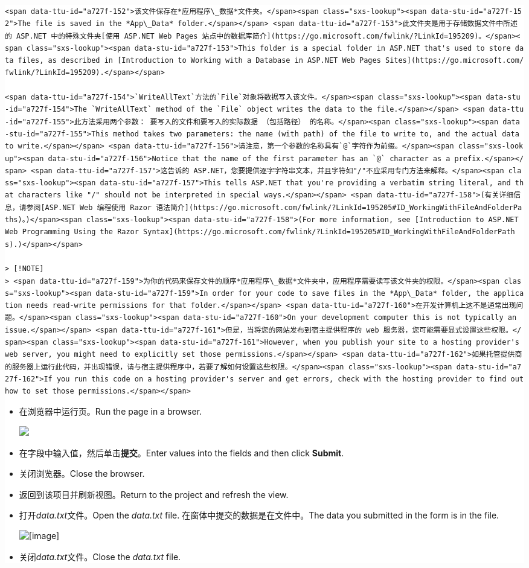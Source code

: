     <span data-ttu-id="a727f-152">该文件保存在*应用程序\_数据*文件夹。</span><span class="sxs-lookup"><span data-stu-id="a727f-152">The file is saved in the *App\_Data* folder.</span></span> <span data-ttu-id="a727f-153">此文件夹是用于存储数据文件中所述的 ASP.NET 中的特殊文件夹[使用 ASP.NET Web Pages 站点中的数据库简介](https://go.microsoft.com/fwlink/?LinkId=195209)。</span><span class="sxs-lookup"><span data-stu-id="a727f-153">This folder is a special folder in ASP.NET that's used to store data files, as described in [Introduction to Working with a Database in ASP.NET Web Pages Sites](https://go.microsoft.com/fwlink/?LinkId=195209).</span></span>

    <span data-ttu-id="a727f-154">`WriteAllText`方法的`File`对象将数据写入该文件。</span><span class="sxs-lookup"><span data-stu-id="a727f-154">The `WriteAllText` method of the `File` object writes the data to the file.</span></span> <span data-ttu-id="a727f-155">此方法采用两个参数： 要写入的文件和要写入的实际数据 （包括路径） 的名称。</span><span class="sxs-lookup"><span data-stu-id="a727f-155">This method takes two parameters: the name (with path) of the file to write to, and the actual data to write.</span></span> <span data-ttu-id="a727f-156">请注意，第一个参数的名称具有`@`字符作为前缀。</span><span class="sxs-lookup"><span data-stu-id="a727f-156">Notice that the name of the first parameter has an `@` character as a prefix.</span></span> <span data-ttu-id="a727f-157">这告诉的 ASP.NET，您要提供逐字字符串文本，并且字符如"/"不应采用专门方法来解释。</span><span class="sxs-lookup"><span data-stu-id="a727f-157">This tells ASP.NET that you're providing a verbatim string literal, and that characters like "/" should not be interpreted in special ways.</span></span> <span data-ttu-id="a727f-158">(有关详细信息，请参阅[ASP.NET Web 编程使用 Razor 语法简介](https://go.microsoft.com/fwlink/?LinkId=195205#ID_WorkingWithFileAndFolderPaths)。)</span><span class="sxs-lookup"><span data-stu-id="a727f-158">(For more information, see [Introduction to ASP.NET Web Programming Using the Razor Syntax](https://go.microsoft.com/fwlink/?LinkId=195205#ID_WorkingWithFileAndFolderPaths).)</span></span>

    > [!NOTE]
    > <span data-ttu-id="a727f-159">为你的代码来保存文件的顺序*应用程序\_数据*文件夹中，应用程序需要读写该文件夹的权限。</span><span class="sxs-lookup"><span data-stu-id="a727f-159">In order for your code to save files in the *App\_Data* folder, the application needs read-write permissions for that folder.</span></span> <span data-ttu-id="a727f-160">在开发计算机上这不是通常出现问题。</span><span class="sxs-lookup"><span data-stu-id="a727f-160">On your development computer this is not typically an issue.</span></span> <span data-ttu-id="a727f-161">但是，当将您的网站发布到宿主提供程序的 web 服务器，您可能需要显式设置这些权限。</span><span class="sxs-lookup"><span data-stu-id="a727f-161">However, when you publish your site to a hosting provider's web server, you might need to explicitly set those permissions.</span></span> <span data-ttu-id="a727f-162">如果托管提供商的服务器上运行此代码，并出现错误，请与宿主提供程序中，若要了解如何设置这些权限。</span><span class="sxs-lookup"><span data-stu-id="a727f-162">If you run this code on a hosting provider's server and get errors, check with the hosting provider to find out how to set those permissions.</span></span>

- <span data-ttu-id="a727f-163">在浏览器中运行页。</span><span class="sxs-lookup"><span data-stu-id="a727f-163">Run the page in a browser.</span></span> 

    ![](working-with-files/_static/image1.jpg)
- <span data-ttu-id="a727f-164">在字段中输入值，然后单击**提交**。</span><span class="sxs-lookup"><span data-stu-id="a727f-164">Enter values into the fields and then click **Submit**.</span></span>
- <span data-ttu-id="a727f-165">关闭浏览器。</span><span class="sxs-lookup"><span data-stu-id="a727f-165">Close the browser.</span></span>
- <span data-ttu-id="a727f-166">返回到该项目并刷新视图。</span><span class="sxs-lookup"><span data-stu-id="a727f-166">Return to the project and refresh the view.</span></span>
- <span data-ttu-id="a727f-167">打开*data.txt*文件。</span><span class="sxs-lookup"><span data-stu-id="a727f-167">Open the *data.txt* file.</span></span> <span data-ttu-id="a727f-168">在窗体中提交的数据是在文件中。</span><span class="sxs-lookup"><span data-stu-id="a727f-168">The data you submitted in the form is in the file.</span></span> 

    ![[image]](working-with-files/_static/image2.jpg)
- <span data-ttu-id="a727f-170">关闭*data.txt*文件。</span><span class="sxs-lookup"><span data-stu-id="a727f-170">Close the *data.txt* file.</span></span>
